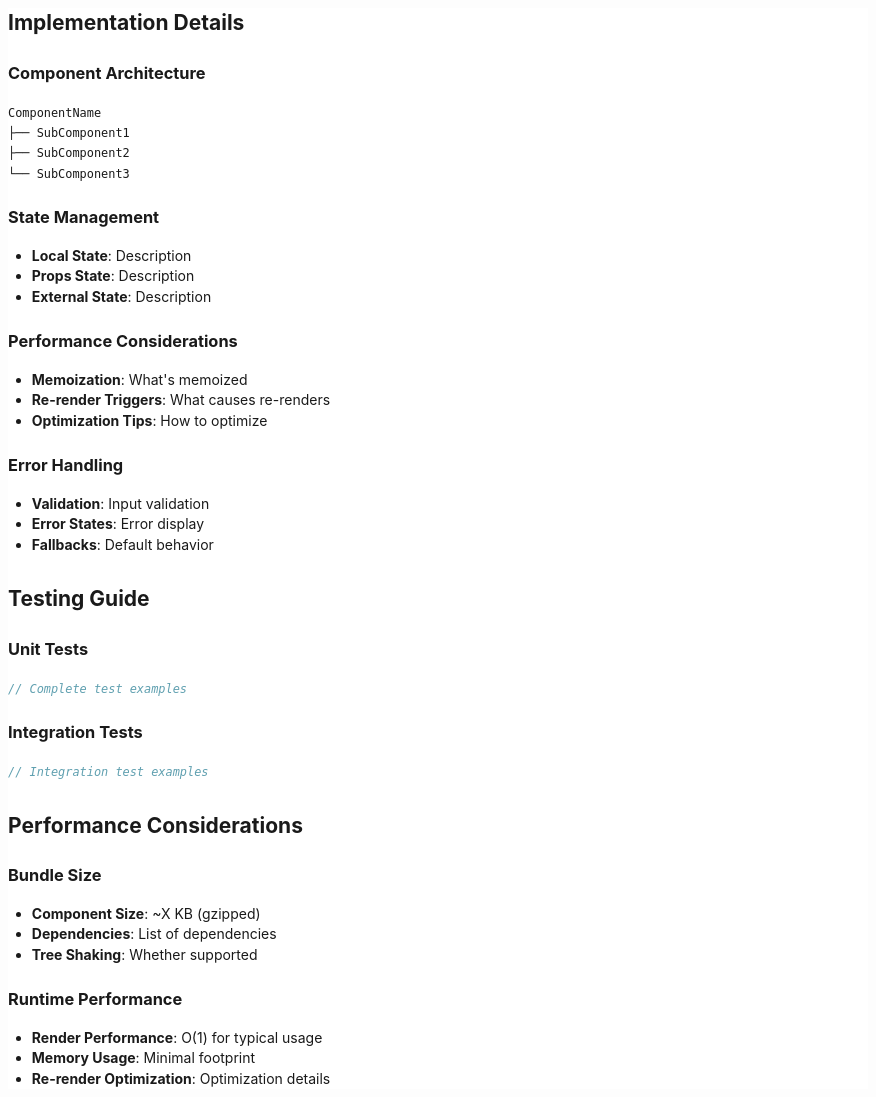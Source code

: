 ## Implementation Details

### Component Architecture
```
ComponentName
├── SubComponent1
├── SubComponent2
└── SubComponent3
```

### State Management
- **Local State**: Description
- **Props State**: Description
- **External State**: Description

### Performance Considerations
- **Memoization**: What's memoized
- **Re-render Triggers**: What causes re-renders
- **Optimization Tips**: How to optimize

### Error Handling
- **Validation**: Input validation
- **Error States**: Error display
- **Fallbacks**: Default behavior

## Testing Guide

### Unit Tests
```typescript
// Complete test examples
```

### Integration Tests
```typescript
// Integration test examples
```

## Performance Considerations

### Bundle Size
- **Component Size**: ~X KB (gzipped)
- **Dependencies**: List of dependencies
- **Tree Shaking**: Whether supported

### Runtime Performance
- **Render Performance**: O(1) for typical usage
- **Memory Usage**: Minimal footprint
- **Re-render Optimization**: Optimization details
